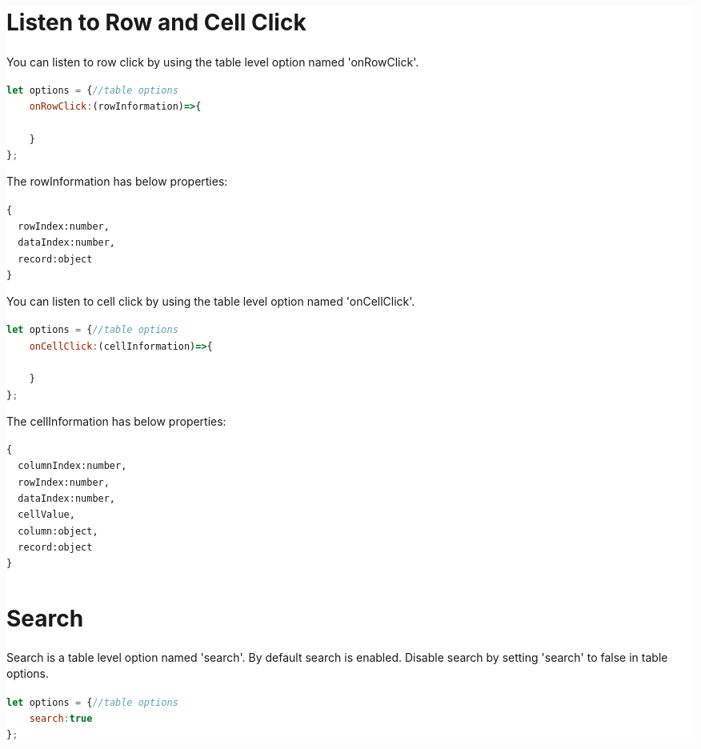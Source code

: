 # Listen to Row and Cell Click
You can listen to row click by using the table level option named 'onRowClick'.

```javascript
let options = {//table options
    onRowClick:(rowInformation)=>{
        
    }
};
```

The rowInformation has below properties:

```
{
  rowIndex:number,
  dataIndex:number,
  record:object
}
```

You can listen to cell click by using the table level option named 'onCellClick'.

```javascript
let options = {//table options
    onCellClick:(cellInformation)=>{
        
    }
};
```

The cellInformation has below properties:

```
{
  columnIndex:number,
  rowIndex:number,
  dataIndex:number,
  cellValue,
  column:object,
  record:object
}
```



# Search
Search is a table level option named 'search'. By default search is enabled. 
Disable search by setting 'search' to false in table options.

```javascript
let options = {//table options
    search:true
};
```
